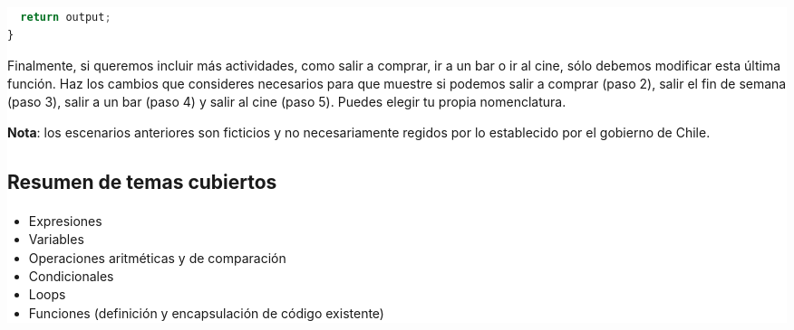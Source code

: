 ```javascript
  return output;
}
```

Finalmente, si queremos incluir más actividades, como salir a comprar, ir a un bar o ir al cine, sólo debemos modificar esta última función. Haz los cambios que consideres necesarios para que muestre si podemos salir a comprar (paso 2), salir el fin de semana (paso 3), salir a un bar (paso 4) y salir al cine (paso 5). Puedes elegir tu propia nomenclatura.

**Nota**: los escenarios anteriores son ficticios y no necesariamente regidos por lo establecido por el gobierno de Chile.

## Resumen de temas cubiertos

- Expresiones
- Variables
- Operaciones aritméticas y de comparación
- Condicionales
- Loops
- Funciones (definición y encapsulación de código existente)
